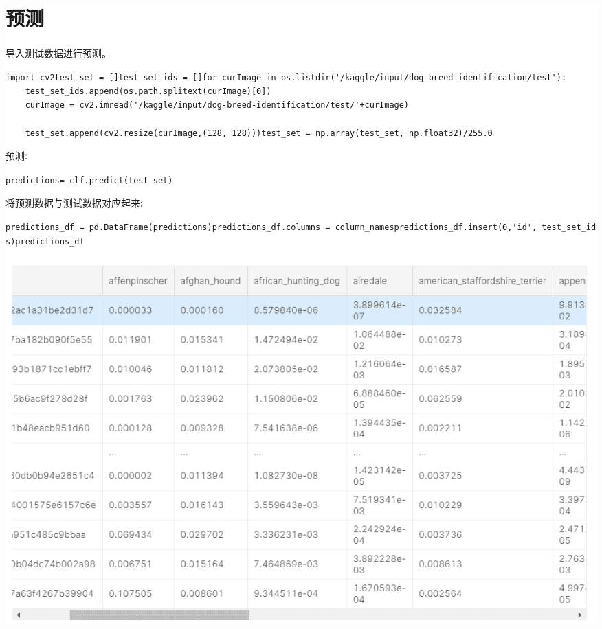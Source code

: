 # 预测

导入测试数据进行预测。

```
import cv2test_set = []test_set_ids = []for curImage in os.listdir('/kaggle/input/dog-breed-identification/test'):
    test_set_ids.append(os.path.splitext(curImage)[0])
    curImage = cv2.imread('/kaggle/input/dog-breed-identification/test/'+curImage)

    test_set.append(cv2.resize(curImage,(128, 128)))test_set = np.array(test_set, np.float32)/255.0
```

预测:

```
predictions= clf.predict(test_set)
```

将预测数据与测试数据对应起来:

```
predictions_df = pd.DataFrame(predictions)predictions_df.columns = column_namespredictions_df.insert(0,'id', test_set_ids)predictions_df
```

![](img/9912284094f341e760c1e8bbc2bbe8be.png)
